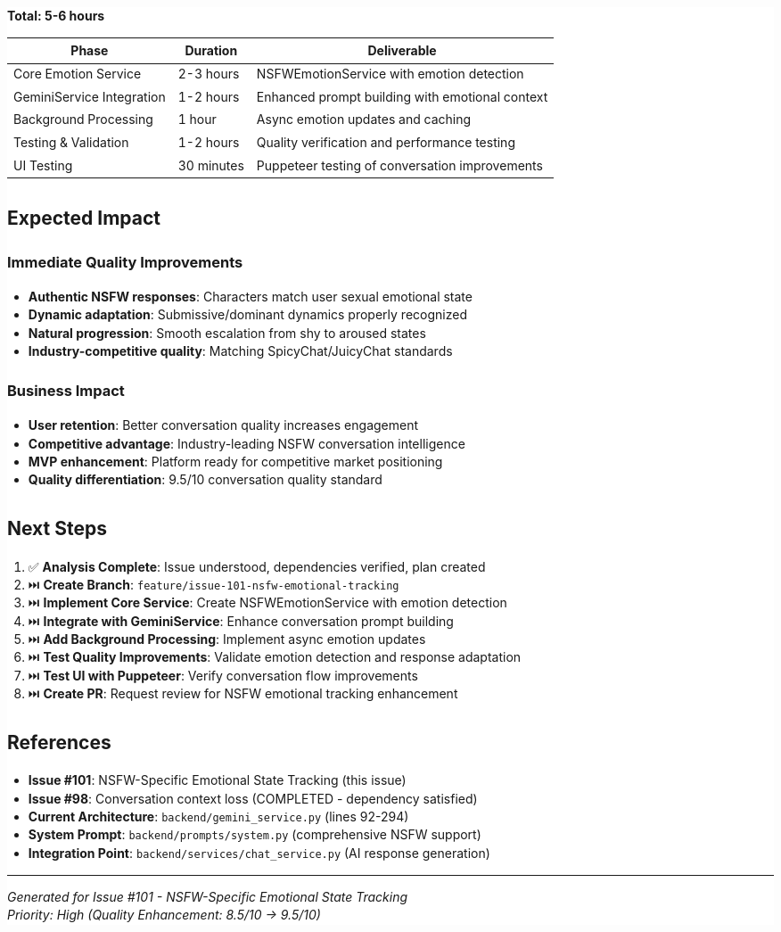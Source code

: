 **Total: 5-6 hours**

| Phase | Duration | Deliverable |
|-------|----------|-------------|
| Core Emotion Service | 2-3 hours | NSFWEmotionService with emotion detection |
| GeminiService Integration | 1-2 hours | Enhanced prompt building with emotional context |
| Background Processing | 1 hour | Async emotion updates and caching |
| Testing & Validation | 1-2 hours | Quality verification and performance testing |
| UI Testing | 30 minutes | Puppeteer testing of conversation improvements |

## Expected Impact

### Immediate Quality Improvements
- **Authentic NSFW responses**: Characters match user sexual emotional state
- **Dynamic adaptation**: Submissive/dominant dynamics properly recognized
- **Natural progression**: Smooth escalation from shy to aroused states
- **Industry-competitive quality**: Matching SpicyChat/JuicyChat standards

### Business Impact
- **User retention**: Better conversation quality increases engagement
- **Competitive advantage**: Industry-leading NSFW conversation intelligence
- **MVP enhancement**: Platform ready for competitive market positioning
- **Quality differentiation**: 9.5/10 conversation quality standard

## Next Steps

1. ✅ **Analysis Complete**: Issue understood, dependencies verified, plan created
2. ⏭️ **Create Branch**: `feature/issue-101-nsfw-emotional-tracking`
3. ⏭️ **Implement Core Service**: Create NSFWEmotionService with emotion detection
4. ⏭️ **Integrate with GeminiService**: Enhance conversation prompt building
5. ⏭️ **Add Background Processing**: Implement async emotion updates
6. ⏭️ **Test Quality Improvements**: Validate emotion detection and response adaptation
7. ⏭️ **Test UI with Puppeteer**: Verify conversation flow improvements
8. ⏭️ **Create PR**: Request review for NSFW emotional tracking enhancement

## References

- **Issue #101**: NSFW-Specific Emotional State Tracking (this issue)
- **Issue #98**: Conversation context loss (COMPLETED - dependency satisfied)
- **Current Architecture**: `backend/gemini_service.py` (lines 92-294)
- **System Prompt**: `backend/prompts/system.py` (comprehensive NSFW support)
- **Integration Point**: `backend/services/chat_service.py` (AI response generation)

---

*Generated for Issue #101 - NSFW-Specific Emotional State Tracking*  
*Priority: High (Quality Enhancement: 8.5/10 → 9.5/10)*